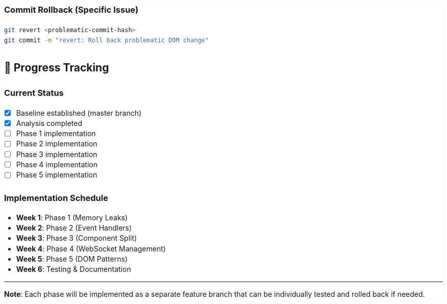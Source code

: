 ### Commit Rollback (Specific Issue)
```bash
git revert <problematic-commit-hash>
git commit -m "revert: Roll back problematic DOM change"
```

## 📝 Progress Tracking

### Current Status
- [x] Baseline established (master branch)
- [x] Analysis completed
- [ ] Phase 1 implementation
- [ ] Phase 2 implementation  
- [ ] Phase 3 implementation
- [ ] Phase 4 implementation
- [ ] Phase 5 implementation

### Implementation Schedule
- **Week 1**: Phase 1 (Memory Leaks)
- **Week 2**: Phase 2 (Event Handlers)
- **Week 3**: Phase 3 (Component Split)
- **Week 4**: Phase 4 (WebSocket Management)
- **Week 5**: Phase 5 (DOM Patterns)
- **Week 6**: Testing & Documentation

---

**Note**: Each phase will be implemented as a separate feature branch that can be individually tested and rolled back if needed.